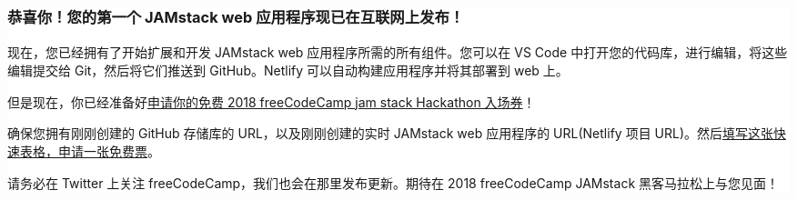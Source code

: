 ### 恭喜你！您的第一个 JAMstack web 应用程序现已在互联网上发布！

现在，您已经拥有了开始扩展和开发 JAMstack web 应用程序所需的所有组件。您可以在 VS Code 中打开您的代码库，进行编辑，将这些编辑提交给 Git，然后将它们推送到 GitHub。Netlify 可以自动构建应用程序并将其部署到 web 上。

但是现在，你已经准备好[申请你的免费 2018 freeCodeCamp jam stack Hackathon 入场券](https://freecodecamp.typeform.com/to/v4mc19)！

确保您拥有刚刚创建的 GitHub 存储库的 URL，以及刚刚创建的实时 JAMstack web 应用程序的 URL(Netlify 项目 URL)。然后[填写这张快速表格，申请一张免费票](https://freecodecamp.typeform.com/to/v4mc19)。

请务必在 Twitter 上关注 freeCodeCamp，我们也会在那里发布更新。期待在 2018 freeCodeCamp JAMstack 黑客马拉松上与您见面！